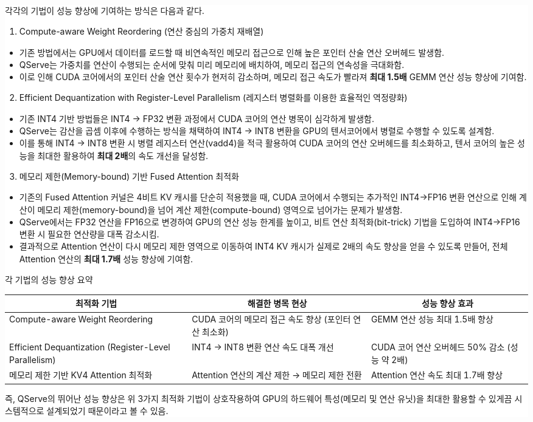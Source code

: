 각각의 기법이 성능 향상에 기여하는 방식은 다음과 같다.

1. Compute-aware Weight Reordering (연산 중심의 가중치 재배열)
- 기존 방법에서는 GPU에서 데이터를 로드할 때 비연속적인 메모리 접근으로 인해 높은 포인터 산술 연산 오버헤드 발생함.
- QServe는 가중치를 연산이 수행되는 순서에 맞춰 미리 메모리에 배치하여, 메모리 접근의 연속성을 극대화함.
- 이로 인해 CUDA 코어에서의 포인터 산술 연산 횟수가 현저히 감소하며, 메모리 접근 속도가 빨라져 **최대 1.5배** GEMM 연산 성능 향상에 기여함.

2. Efficient Dequantization with Register-Level Parallelism (레지스터 병렬화를 이용한 효율적인 역정량화)
- 기존 INT4 기반 방법들은 INT4 → FP32 변환 과정에서 CUDA 코어의 연산 병목이 심각하게 발생함.
- QServe는 감산을 곱셈 이후에 수행하는 방식을 채택하여 INT4 → INT8 변환을 GPU의 텐서코어에서 병렬로 수행할 수 있도록 설계함.
- 이를 통해 INT4 → INT8 변환 시 병렬 레지스터 연산(vadd4)을 적극 활용하여 CUDA 코어의 연산 오버헤드를 최소화하고, 텐서 코어의 높은 성능을 최대한 활용하여 **최대 2배**의 속도 개선을 달성함.

3. 메모리 제한(Memory-bound) 기반 Fused Attention 최적화
- 기존의 Fused Attention 커널은 4비트 KV 캐시를 단순히 적용했을 때, CUDA 코어에서 수행되는 추가적인 INT4→FP16 변환 연산으로 인해 계산이 메모리 제한(memory-bound)을 넘어 계산 제한(compute-bound) 영역으로 넘어가는 문제가 발생함.
- QServe에서는 FP32 연산을 FP16으로 변경하여 GPU의 연산 성능 한계를 높이고, 비트 연산 최적화(bit-trick) 기법을 도입하여 INT4→FP16 변환 시 필요한 연산량을 대폭 감소시킴.
- 결과적으로 Attention 연산이 다시 메모리 제한 영역으로 이동하여 INT4 KV 캐시가 실제로 2배의 속도 향상을 얻을 수 있도록 만들어, 전체 Attention 연산의 **최대 1.7배** 성능 향상에 기여함.

각 기법의 성능 향상 요약

| 최적화 기법                                           | 해결한 병목 현상                                       | 성능 향상 효과                                 |
| ----------------------------------------------------- | ------------------------------------------------------ | ---------------------------------------------- |
| Compute-aware Weight Reordering                       | CUDA 코어의 메모리 접근 속도 향상 (포인터 연산 최소화) | GEMM 연산 성능 최대 1.5배 향상                 |
| Efficient Dequantization (Register-Level Parallelism) | INT4 → INT8 변환 연산 속도 대폭 개선                   | CUDA 코어 연산 오버헤드 50% 감소 (성능 약 2배) |
| 메모리 제한 기반 KV4 Attention 최적화                 | Attention 연산의 계산 제한 → 메모리 제한 전환          | Attention 연산 속도 최대 1.7배 향상            |

즉, QServe의 뛰어난 성능 향상은 위 3가지 최적화 기법이 상호작용하여 GPU의 하드웨어 특성(메모리 및 연산 유닛)을 최대한 활용할 수 있게끔 시스템적으로 설계되었기 때문이라고 볼 수 있음.